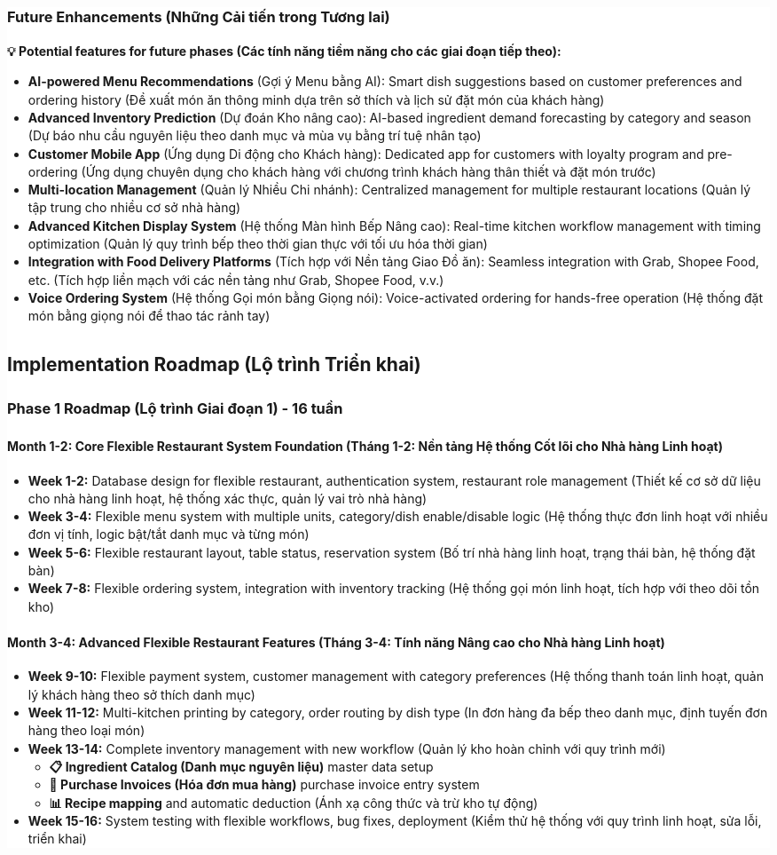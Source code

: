 ### Future Enhancements (Những Cải tiến trong Tương lai)
**💡 Potential features for future phases (Các tính năng tiềm năng cho các giai đoạn tiếp theo):**

- **AI-powered Menu Recommendations** (Gợi ý Menu bằng AI): Smart dish suggestions based on customer preferences and ordering history (Đề xuất món ăn thông minh dựa trên sở thích và lịch sử đặt món của khách hàng)
- **Advanced Inventory Prediction** (Dự đoán Kho nâng cao): AI-based ingredient demand forecasting by category and season (Dự báo nhu cầu nguyên liệu theo danh mục và mùa vụ bằng trí tuệ nhân tạo)
- **Customer Mobile App** (Ứng dụng Di động cho Khách hàng): Dedicated app for customers with loyalty program and pre-ordering (Ứng dụng chuyên dụng cho khách hàng với chương trình khách hàng thân thiết và đặt món trước)
- **Multi-location Management** (Quản lý Nhiều Chi nhánh): Centralized management for multiple restaurant locations (Quản lý tập trung cho nhiều cơ sở nhà hàng)
- **Advanced Kitchen Display System** (Hệ thống Màn hình Bếp Nâng cao): Real-time kitchen workflow management with timing optimization (Quản lý quy trình bếp theo thời gian thực với tối ưu hóa thời gian)
- **Integration with Food Delivery Platforms** (Tích hợp với Nền tảng Giao Đồ ăn): Seamless integration with Grab, Shopee Food, etc. (Tích hợp liền mạch với các nền tảng như Grab, Shopee Food, v.v.)
- **Voice Ordering System** (Hệ thống Gọi món bằng Giọng nói): Voice-activated ordering for hands-free operation (Hệ thống đặt món bằng giọng nói để thao tác rảnh tay)

## Implementation Roadmap (Lộ trình Triển khai)

### Phase 1 Roadmap (Lộ trình Giai đoạn 1) - 16 tuần

#### Month 1-2: Core Flexible Restaurant System Foundation (Tháng 1-2: Nền tảng Hệ thống Cốt lõi cho Nhà hàng Linh hoạt)
- **Week 1-2:** Database design for flexible restaurant, authentication system, restaurant role management (Thiết kế cơ sở dữ liệu cho nhà hàng linh hoạt, hệ thống xác thực, quản lý vai trò nhà hàng)
- **Week 3-4:** Flexible menu system with multiple units, category/dish enable/disable logic (Hệ thống thực đơn linh hoạt với nhiều đơn vị tính, logic bật/tắt danh mục và từng món)
- **Week 5-6:** Flexible restaurant layout, table status, reservation system (Bố trí nhà hàng linh hoạt, trạng thái bàn, hệ thống đặt bàn)
- **Week 7-8:** Flexible ordering system, integration with inventory tracking (Hệ thống gọi món linh hoạt, tích hợp với theo dõi tồn kho)

#### Month 3-4: Advanced Flexible Restaurant Features (Tháng 3-4: Tính năng Nâng cao cho Nhà hàng Linh hoạt)
- **Week 9-10:** Flexible payment system, customer management with category preferences (Hệ thống thanh toán linh hoạt, quản lý khách hàng theo sở thích danh mục)
- **Week 11-12:** Multi-kitchen printing by category, order routing by dish type (In đơn hàng đa bếp theo danh mục, định tuyến đơn hàng theo loại món)
- **Week 13-14:** Complete inventory management with new workflow (Quản lý kho hoàn chỉnh với quy trình mới)
  - **📋 Ingredient Catalog (Danh mục nguyên liệu)** master data setup
  - **🧾 Purchase Invoices (Hóa đơn mua hàng)** purchase invoice entry system
  - **📊 Recipe mapping** and automatic deduction (Ánh xạ công thức và trừ kho tự động)
- **Week 15-16:** System testing with flexible workflows, bug fixes, deployment (Kiểm thử hệ thống với quy trình linh hoạt, sửa lỗi, triển khai)
